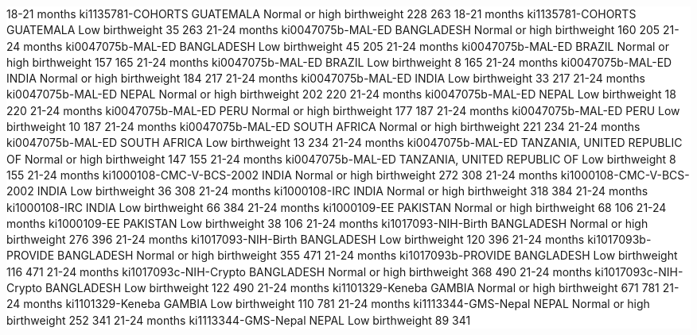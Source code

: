 18-21 months   ki1135781-COHORTS          GUATEMALA                      Normal or high birthweight       228    263
18-21 months   ki1135781-COHORTS          GUATEMALA                      Low birthweight                   35    263
21-24 months   ki0047075b-MAL-ED          BANGLADESH                     Normal or high birthweight       160    205
21-24 months   ki0047075b-MAL-ED          BANGLADESH                     Low birthweight                   45    205
21-24 months   ki0047075b-MAL-ED          BRAZIL                         Normal or high birthweight       157    165
21-24 months   ki0047075b-MAL-ED          BRAZIL                         Low birthweight                    8    165
21-24 months   ki0047075b-MAL-ED          INDIA                          Normal or high birthweight       184    217
21-24 months   ki0047075b-MAL-ED          INDIA                          Low birthweight                   33    217
21-24 months   ki0047075b-MAL-ED          NEPAL                          Normal or high birthweight       202    220
21-24 months   ki0047075b-MAL-ED          NEPAL                          Low birthweight                   18    220
21-24 months   ki0047075b-MAL-ED          PERU                           Normal or high birthweight       177    187
21-24 months   ki0047075b-MAL-ED          PERU                           Low birthweight                   10    187
21-24 months   ki0047075b-MAL-ED          SOUTH AFRICA                   Normal or high birthweight       221    234
21-24 months   ki0047075b-MAL-ED          SOUTH AFRICA                   Low birthweight                   13    234
21-24 months   ki0047075b-MAL-ED          TANZANIA, UNITED REPUBLIC OF   Normal or high birthweight       147    155
21-24 months   ki0047075b-MAL-ED          TANZANIA, UNITED REPUBLIC OF   Low birthweight                    8    155
21-24 months   ki1000108-CMC-V-BCS-2002   INDIA                          Normal or high birthweight       272    308
21-24 months   ki1000108-CMC-V-BCS-2002   INDIA                          Low birthweight                   36    308
21-24 months   ki1000108-IRC              INDIA                          Normal or high birthweight       318    384
21-24 months   ki1000108-IRC              INDIA                          Low birthweight                   66    384
21-24 months   ki1000109-EE               PAKISTAN                       Normal or high birthweight        68    106
21-24 months   ki1000109-EE               PAKISTAN                       Low birthweight                   38    106
21-24 months   ki1017093-NIH-Birth        BANGLADESH                     Normal or high birthweight       276    396
21-24 months   ki1017093-NIH-Birth        BANGLADESH                     Low birthweight                  120    396
21-24 months   ki1017093b-PROVIDE         BANGLADESH                     Normal or high birthweight       355    471
21-24 months   ki1017093b-PROVIDE         BANGLADESH                     Low birthweight                  116    471
21-24 months   ki1017093c-NIH-Crypto      BANGLADESH                     Normal or high birthweight       368    490
21-24 months   ki1017093c-NIH-Crypto      BANGLADESH                     Low birthweight                  122    490
21-24 months   ki1101329-Keneba           GAMBIA                         Normal or high birthweight       671    781
21-24 months   ki1101329-Keneba           GAMBIA                         Low birthweight                  110    781
21-24 months   ki1113344-GMS-Nepal        NEPAL                          Normal or high birthweight       252    341
21-24 months   ki1113344-GMS-Nepal        NEPAL                          Low birthweight                   89    341